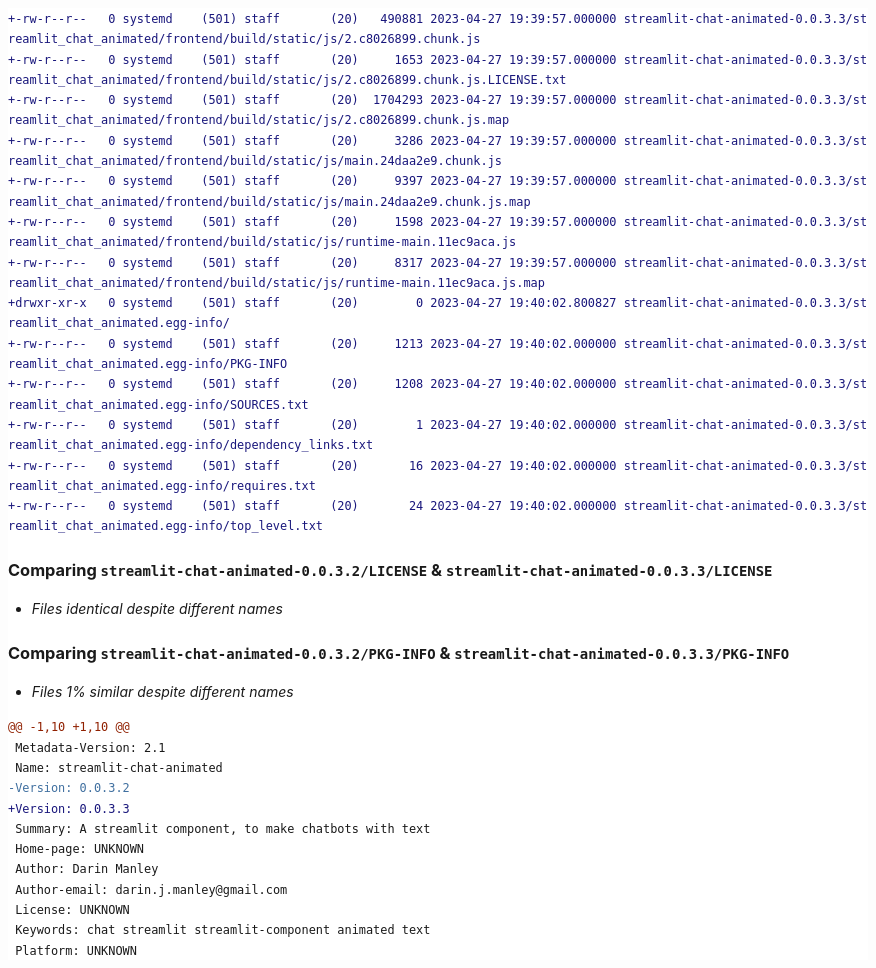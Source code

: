```diff
+-rw-r--r--   0 systemd    (501) staff       (20)   490881 2023-04-27 19:39:57.000000 streamlit-chat-animated-0.0.3.3/streamlit_chat_animated/frontend/build/static/js/2.c8026899.chunk.js
+-rw-r--r--   0 systemd    (501) staff       (20)     1653 2023-04-27 19:39:57.000000 streamlit-chat-animated-0.0.3.3/streamlit_chat_animated/frontend/build/static/js/2.c8026899.chunk.js.LICENSE.txt
+-rw-r--r--   0 systemd    (501) staff       (20)  1704293 2023-04-27 19:39:57.000000 streamlit-chat-animated-0.0.3.3/streamlit_chat_animated/frontend/build/static/js/2.c8026899.chunk.js.map
+-rw-r--r--   0 systemd    (501) staff       (20)     3286 2023-04-27 19:39:57.000000 streamlit-chat-animated-0.0.3.3/streamlit_chat_animated/frontend/build/static/js/main.24daa2e9.chunk.js
+-rw-r--r--   0 systemd    (501) staff       (20)     9397 2023-04-27 19:39:57.000000 streamlit-chat-animated-0.0.3.3/streamlit_chat_animated/frontend/build/static/js/main.24daa2e9.chunk.js.map
+-rw-r--r--   0 systemd    (501) staff       (20)     1598 2023-04-27 19:39:57.000000 streamlit-chat-animated-0.0.3.3/streamlit_chat_animated/frontend/build/static/js/runtime-main.11ec9aca.js
+-rw-r--r--   0 systemd    (501) staff       (20)     8317 2023-04-27 19:39:57.000000 streamlit-chat-animated-0.0.3.3/streamlit_chat_animated/frontend/build/static/js/runtime-main.11ec9aca.js.map
+drwxr-xr-x   0 systemd    (501) staff       (20)        0 2023-04-27 19:40:02.800827 streamlit-chat-animated-0.0.3.3/streamlit_chat_animated.egg-info/
+-rw-r--r--   0 systemd    (501) staff       (20)     1213 2023-04-27 19:40:02.000000 streamlit-chat-animated-0.0.3.3/streamlit_chat_animated.egg-info/PKG-INFO
+-rw-r--r--   0 systemd    (501) staff       (20)     1208 2023-04-27 19:40:02.000000 streamlit-chat-animated-0.0.3.3/streamlit_chat_animated.egg-info/SOURCES.txt
+-rw-r--r--   0 systemd    (501) staff       (20)        1 2023-04-27 19:40:02.000000 streamlit-chat-animated-0.0.3.3/streamlit_chat_animated.egg-info/dependency_links.txt
+-rw-r--r--   0 systemd    (501) staff       (20)       16 2023-04-27 19:40:02.000000 streamlit-chat-animated-0.0.3.3/streamlit_chat_animated.egg-info/requires.txt
+-rw-r--r--   0 systemd    (501) staff       (20)       24 2023-04-27 19:40:02.000000 streamlit-chat-animated-0.0.3.3/streamlit_chat_animated.egg-info/top_level.txt
```

### Comparing `streamlit-chat-animated-0.0.3.2/LICENSE` & `streamlit-chat-animated-0.0.3.3/LICENSE`

 * *Files identical despite different names*

### Comparing `streamlit-chat-animated-0.0.3.2/PKG-INFO` & `streamlit-chat-animated-0.0.3.3/PKG-INFO`

 * *Files 1% similar despite different names*

```diff
@@ -1,10 +1,10 @@
 Metadata-Version: 2.1
 Name: streamlit-chat-animated
-Version: 0.0.3.2
+Version: 0.0.3.3
 Summary: A streamlit component, to make chatbots with text
 Home-page: UNKNOWN
 Author: Darin Manley
 Author-email: darin.j.manley@gmail.com
 License: UNKNOWN
 Keywords: chat streamlit streamlit-component animated text
 Platform: UNKNOWN
```
